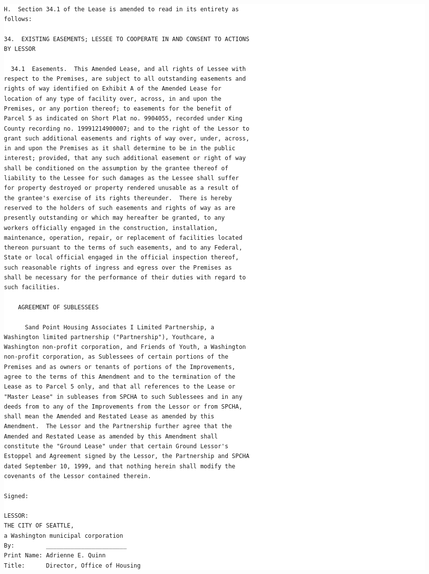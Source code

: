     H.  Section 34.1 of the Lease is amended to read in its entirety as  
    follows:  
  
    34.  EXISTING EASEMENTS; LESSEE TO COOPERATE IN AND CONSENT TO ACTIONS  
    BY LESSOR  
  
      34.1  Easements.  This Amended Lease, and all rights of Lessee with  
    respect to the Premises, are subject to all outstanding easements and  
    rights of way identified on Exhibit A of the Amended Lease for  
    location of any type of facility over, across, in and upon the  
    Premises, or any portion thereof; to easements for the benefit of  
    Parcel 5 as indicated on Short Plat no. 9904055, recorded under King  
    County recording no. 19991214900007; and to the right of the Lessor to  
    grant such additional easements and rights of way over, under, across,  
    in and upon the Premises as it shall determine to be in the public  
    interest; provided, that any such additional easement or right of way  
    shall be conditioned on the assumption by the grantee thereof of  
    liability to the Lessee for such damages as the Lessee shall suffer  
    for property destroyed or property rendered unusable as a result of  
    the grantee's exercise of its rights thereunder.  There is hereby  
    reserved to the holders of such easements and rights of way as are  
    presently outstanding or which may hereafter be granted, to any  
    workers officially engaged in the construction, installation,  
    maintenance, operation, repair, or replacement of facilities located  
    thereon pursuant to the terms of such easements, and to any Federal,  
    State or local official engaged in the official inspection thereof,  
    such reasonable rights of ingress and egress over the Premises as  
    shall be necessary for the performance of their duties with regard to  
    such facilities.  
  
        AGREEMENT OF SUBLESSEES  
  
          Sand Point Housing Associates I Limited Partnership, a  
    Washington limited partnership ("Partnership"), Youthcare, a  
    Washington non-profit corporation, and Friends of Youth, a Washington  
    non-profit corporation, as Sublessees of certain portions of the  
    Premises and as owners or tenants of portions of the Improvements,  
    agree to the terms of this Amendment and to the termination of the  
    Lease as to Parcel 5 only, and that all references to the Lease or  
    "Master Lease" in subleases from SPCHA to such Sublessees and in any  
    deeds from to any of the Improvements from the Lessor or from SPCHA,  
    shall mean the Amended and Restated Lease as amended by this  
    Amendment.  The Lessor and the Partnership further agree that the  
    Amended and Restated Lease as amended by this Amendment shall  
    constitute the "Ground Lease" under that certain Ground Lessor's  
    Estoppel and Agreement signed by the Lessor, the Partnership and SPCHA  
    dated September 10, 1999, and that nothing herein shall modify the  
    covenants of the Lessor contained therein.  
  
    Signed:  
  
    LESSOR:  
    THE CITY OF SEATTLE,  
    a Washington municipal corporation  
    By:         _______________________  
    Print Name: Adrienne E. Quinn  
    Title:      Director, Office of Housing  
  